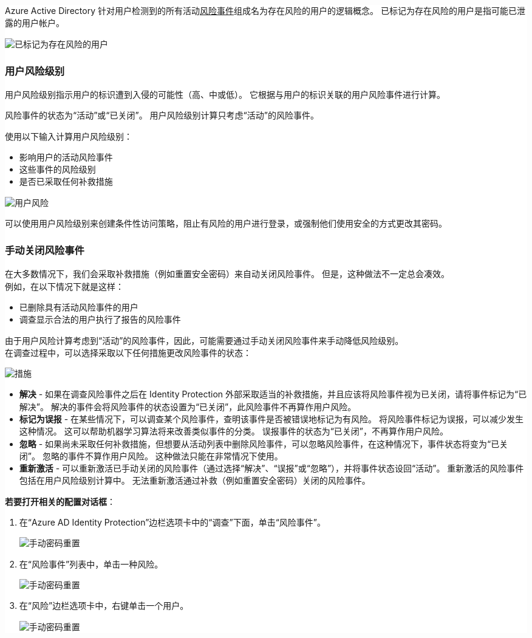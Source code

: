 Azure Active Directory 针对用户检测到的所有活动[风险事件](active-directory-identity-protection-risk-events.md)组成名为存在风险的用户的逻辑概念。 已标记为存在风险的用户是指可能已泄露的用户帐户。

![已标记为存在风险的用户](./media/active-directory-identityprotection/1200.png)


### <a name="user-risk-level"></a>用户风险级别

用户风险级别指示用户的标识遭到入侵的可能性（高、中或低）。 它根据与用户的标识关联的用户风险事件进行计算。

风险事件的状态为“活动”或“已关闭”。 用户风险级别计算只考虑“活动”的风险事件。

使用以下输入计算用户风险级别：

* 影响用户的活动风险事件
* 这些事件的风险级别
* 是否已采取任何补救措施

![用户风险](./media/active-directory-identityprotection/1031.png "用户风险")

可以使用用户风险级别来创建条件性访问策略，阻止有风险的用户进行登录，或强制他们使用安全的方式更改其密码。

### <a name="closing-risk-events-manually"></a>手动关闭风险事件

在大多数情况下，我们会采取补救措施（例如重置安全密码）来自动关闭风险事件。 但是，这种做法不一定总会凑效。  
例如，在以下情况下就是这样：

* 已删除具有活动风险事件的用户
* 调查显示合法的用户执行了报告的风险事件

由于用户风险计算考虑到“活动”的风险事件，因此，可能需要通过手动关闭风险事件来手动降低风险级别。  
在调查过程中，可以选择采取以下任何措施更改风险事件的状态：

![措施](./media/active-directory-identityprotection/34.png "措施")

* **解决** - 如果在调查风险事件之后在 Identity Protection 外部采取适当的补救措施，并且应该将风险事件视为已关闭，请将事件标记为“已解决”。 解决的事件会将风险事件的状态设置为“已关闭”，此风险事件不再算作用户风险。
* **标记为误报** - 在某些情况下，可以调查某个风险事件，查明该事件是否被错误地标记为有风险。 将风险事件标记为误报，可以减少发生这种情况。 这可以帮助机器学习算法将来改善类似事件的分类。 误报事件的状态为“已关闭”，不再算作用户风险。
* **忽略** - 如果尚未采取任何补救措施，但想要从活动列表中删除风险事件，可以忽略风险事件，在这种情况下，事件状态将变为“已关闭”。 忽略的事件不算作用户风险。 这种做法只能在非常情况下使用。
* **重新激活** - 可以重新激活已手动关闭的风险事件（通过选择“解决”、“误报”或“忽略”），并将事件状态设回“活动”。 重新激活的风险事件包括在用户风险级别计算中。 无法重新激活通过补救（例如重置安全密码）关闭的风险事件。

**若要打开相关的配置对话框**：

1. 在“Azure AD Identity Protection”边栏选项卡中的“调查”下面，单击“风险事件”。

    ![手动密码重置](./media/active-directory-identityprotection/1002.png "手动密码重置")
2. 在“风险事件”列表中，单击一种风险。

    ![手动密码重置](./media/active-directory-identityprotection/1003.png "手动密码重置")
3. 在“风险”边栏选项卡中，右键单击一个用户。

    ![手动密码重置](./media/active-directory-identityprotection/1004.png "手动密码重置")
